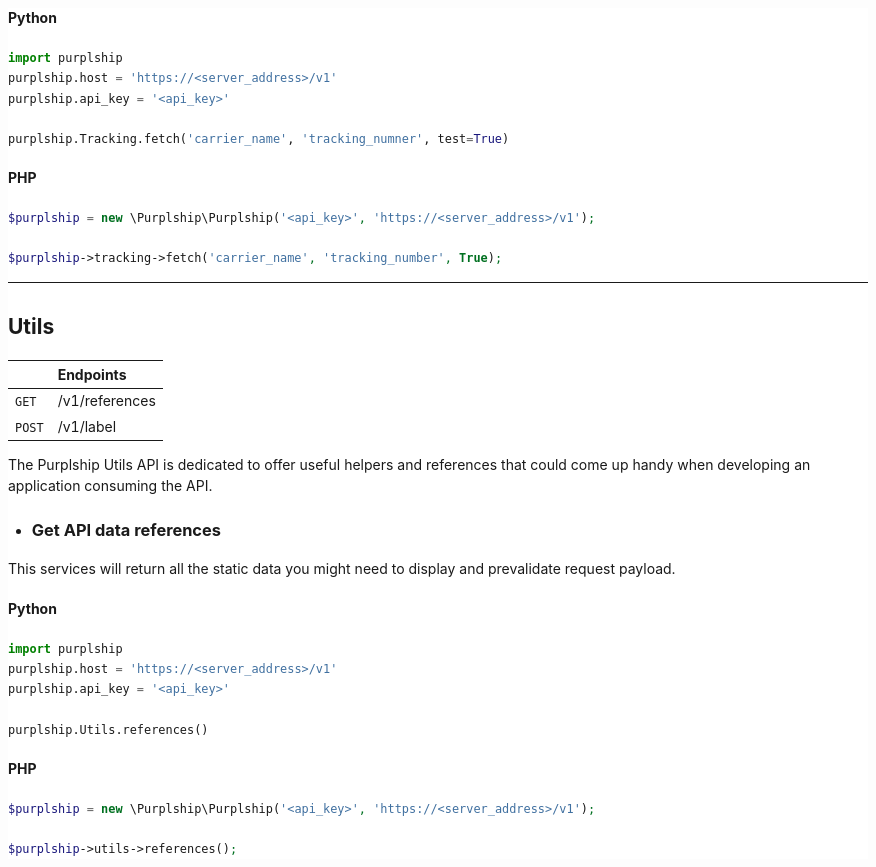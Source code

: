 
#### **Python**

```python
import purplship
purplship.host = 'https://<server_address>/v1'
purplship.api_key = '<api_key>'

purplship.Tracking.fetch('carrier_name', 'tracking_numner', test=True)
```

#### **PHP**

```php
$purplship = new \Purplship\Purplship('<api_key>', 'https://<server_address>/v1');

$purplship->tracking->fetch('carrier_name', 'tracking_number', True);
```



---

## Utils

|       | Endpoints      |
:-------|:-------------- |
`GET`   | /v1/references |
`POST`  | /v1/label      |

The Purplship Utils API is dedicated to offer useful helpers and references that could come up handy when developing an application consuming the API.

- ### Get API data references

This services will return all the static data you might need to display and prevalidate request payload.



#### **Python**

```python
import purplship
purplship.host = 'https://<server_address>/v1'
purplship.api_key = '<api_key>'

purplship.Utils.references()
```

#### **PHP**

```php
$purplship = new \Purplship\Purplship('<api_key>', 'https://<server_address>/v1');

$purplship->utils->references();
```
